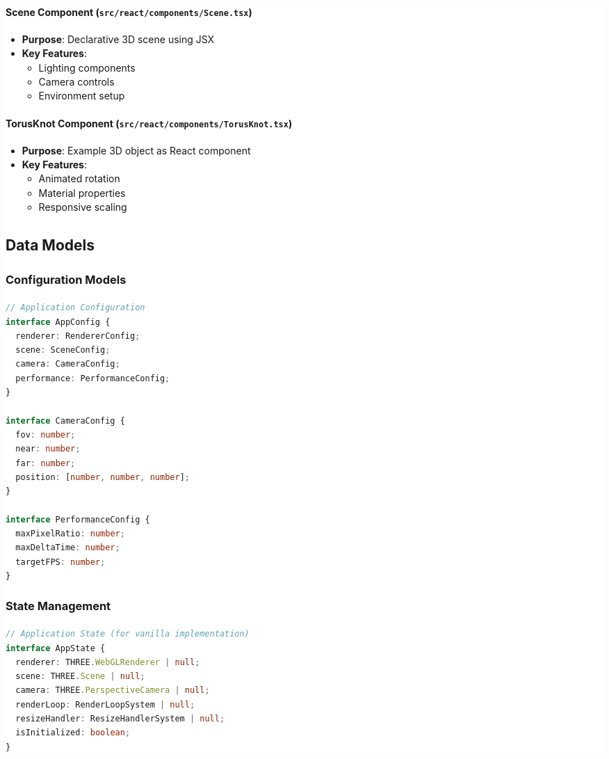 #### Scene Component (`src/react/components/Scene.tsx`)
- **Purpose**: Declarative 3D scene using JSX
- **Key Features**:
  - Lighting components
  - Camera controls
  - Environment setup

#### TorusKnot Component (`src/react/components/TorusKnot.tsx`)
- **Purpose**: Example 3D object as React component
- **Key Features**:
  - Animated rotation
  - Material properties
  - Responsive scaling

## Data Models

### Configuration Models

```typescript
// Application Configuration
interface AppConfig {
  renderer: RendererConfig;
  scene: SceneConfig;
  camera: CameraConfig;
  performance: PerformanceConfig;
}

interface CameraConfig {
  fov: number;
  near: number;
  far: number;
  position: [number, number, number];
}

interface PerformanceConfig {
  maxPixelRatio: number;
  maxDeltaTime: number;
  targetFPS: number;
}
```

### State Management

```typescript
// Application State (for vanilla implementation)
interface AppState {
  renderer: THREE.WebGLRenderer | null;
  scene: THREE.Scene | null;
  camera: THREE.PerspectiveCamera | null;
  renderLoop: RenderLoopSystem | null;
  resizeHandler: ResizeHandlerSystem | null;
  isInitialized: boolean;
}
```
